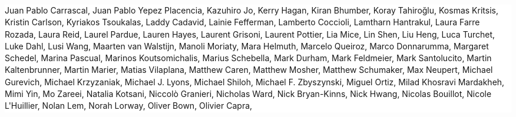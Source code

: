 Juan Pablo Carrascal,
Juan Pablo Yepez Placencia,
Kazuhiro Jo,
Kerry Hagan,
Kiran Bhumber,
Koray Tahiroğlu,
Kosmas Kritsis,
Kristin Carlson,
Kyriakos Tsoukalas,
Laddy Cadavid,
Lainie Fefferman,
Lamberto Coccioli,
Lamtharn Hantrakul,
Laura Farre Rozada,
Laura Reid,
Laurel Pardue,
Lauren Hayes,
Laurent Grisoni,
Laurent Pottier,
Lia Mice,
Lin Shen,
Liu Heng,
Luca Turchet,
Luke Dahl,
Lusi Wang,
Maarten van Walstijn,
Manoli Moriaty,
Mara Helmuth,
Marcelo Queiroz,
Marco Donnarumma,
Margaret Schedel,
Marina Pascual,
Marinos Koutsomichalis,
Marius Schebella,
Mark Durham,
Mark Feldmeier,
Mark Santolucito,
Martin Kaltenbrunner,
Martin Marier,
Matias Vilaplana,
Matthew Caren,
Matthew Mosher,
Matthew Schumaker,
Max Neupert,
Michael Gurevich,
Michael Krzyzaniak,
Michael J. Lyons,
Michael Shiloh,
Michael F. Zbyszynski,
Miguel Ortiz,
Milad Khosravi Mardakheh,
Mimi Yin,
Mo Zareei,
Natalia Kotsani,
Niccolò Granieri,
Nicholas Ward,
Nick Bryan-Kinns,
Nick Hwang,
Nicolas Bouillot,
Nicole L'Huillier,
Nolan Lem,
Norah Lorway,
Oliver Bown,
Olivier Capra,